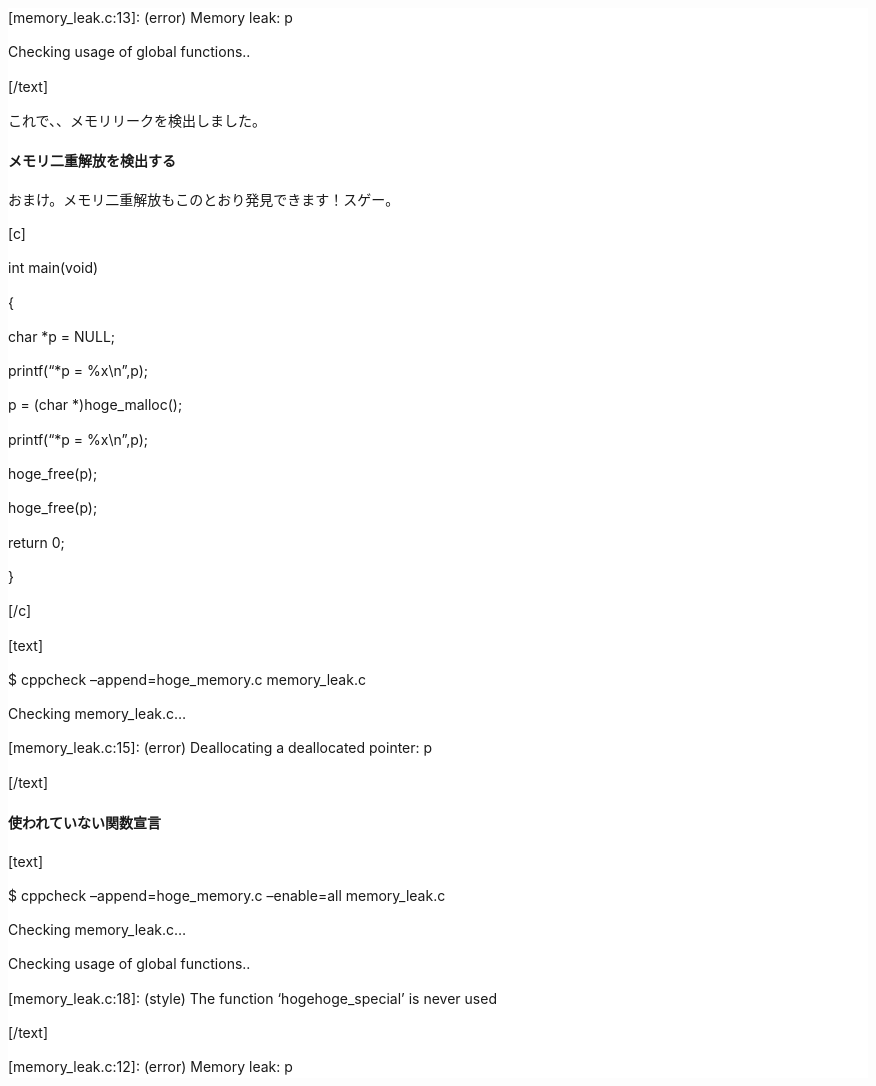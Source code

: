 [memory_leak.c:13]: (error) Memory leak: p
  
Checking usage of global functions..
  
[/text]
  
これで、、メモリリークを検出しました。

#### メモリ二重解放を検出する

おまけ。メモリ二重解放もこのとおり発見できます！スゲー。
  
[c]
  
int main(void)
  
{
  
char *p = NULL;

printf(&#8220;*p = %x\n&#8221;,p);
  
p = (char *)hoge_malloc();
  
printf(&#8220;*p = %x\n&#8221;,p);

hoge_free(p);

hoge_free(p);

return 0;
  
}
  
[/c]
  
[text]
  
$ cppcheck &#8211;append=hoge\_memory.c memory\_leak.c
  
Checking memory_leak.c&#8230;
  
[memory_leak.c:15]: (error) Deallocating a deallocated pointer: p
  
[/text]

#### 使われていない関数宣言

[text]
  
$ cppcheck &#8211;append=hoge\_memory.c &#8211;enable=all memory\_leak.c
  
Checking memory_leak.c&#8230;
  
Checking usage of global functions..
  
[memory\_leak.c:18]: (style) The function &#8216;hogehoge\_special&#8217; is never used
  
[/text]

 [1]: http://sourceforge.jp/projects/sfnet_cppcheck/
 [2]: http://dos-sonority.jugem.jp/?eid=1313
 [3]: http://cppcheck.sourceforge.net/manual.pdf

[memory_leak.c:12]: (error) Memory leak: p